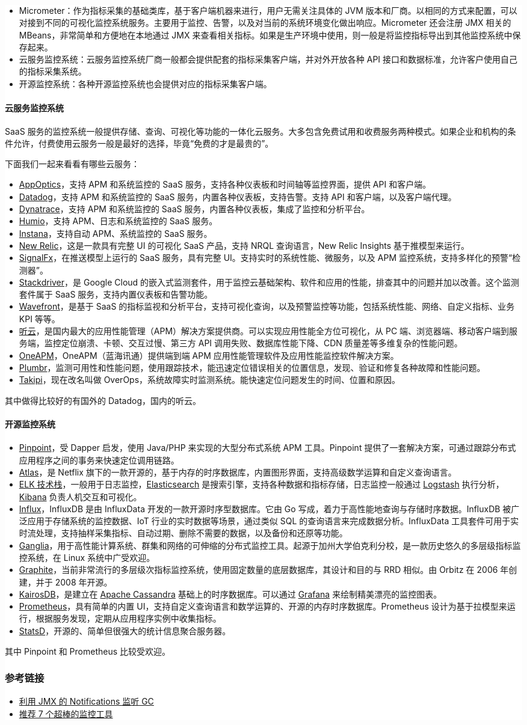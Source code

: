 - Micrometer：作为指标采集的基础类库，基于客户端机器来进行，用户无需关注具体的 JVM 版本和厂商。以相同的方式来配置，可以对接到不同的可视化监控系统服务。主要用于监控、告警，以及对当前的系统环境变化做出响应。Micrometer 还会注册 JMX 相关的 MBeans，非常简单和方便地在本地通过 JMX 来查看相关指标。如果是生产环境中使用，则一般是将监控指标导出到其他监控系统中保存起来。
- 云服务监控系统：云服务监控系统厂商一般都会提供配套的指标采集客户端，并对外开放各种 API 接口和数据标准，允许客户使用自己的指标采集系统。
- 开源监控系统：各种开源监控系统也会提供对应的指标采集客户端。

#### **云服务监控系统**

SaaS 服务的监控系统一般提供存储、查询、可视化等功能的一体化云服务。大多包含免费试用和收费服务两种模式。如果企业和机构的条件允许，付费使用云服务一般是最好的选择，毕竟“免费的才是最贵的”。

下面我们一起来看看有哪些云服务：

- [AppOptics](https://www.appoptics.com/)，支持 APM 和系统监控的 SaaS 服务，支持各种仪表板和时间轴等监控界面，提供 API 和客户端。
- [Datadog](https://www.datadoghq.com/)，支持 APM 和系统监控的 SaaS 服务，内置各种仪表板，支持告警。支持 API 和客户端，以及客户端代理。
- [Dynatrace](https://www.dynatrace.com/)，支持 APM 和系统监控的 SaaS 服务，内置各种仪表板，集成了监控和分析平台。
- [Humio](https://www.humio.com/)，支持 APM、日志和系统监控的 SaaS 服务。
- [Instana](https://www.instana.com/)，支持自动 APM、系统监控的 SaaS 服务。
- [New Relic](https://newrelic.com/)，这是一款具有完整 UI 的可视化 SaaS 产品，支持 NRQL 查询语言，New Relic Insights 基于推模型来运行。
- [SignalFx](https://www.signalfx.com/)，在推送模型上运行的 SaaS 服务，具有完整 UI。支持实时的系统性能、微服务，以及 APM 监控系统，支持多样化的预警“检测器”。
- [Stackdriver](https://cloud.google.com/stackdriver?hl=zh-cn)，是 Google Cloud 的嵌入式监测套件，用于监控云基础架构、软件和应用的性能，排查其中的问题并加以改善。这个监测套件属于 SaaS 服务，支持内置仪表板和告警功能。
- [Wavefront](https://www.wavefront.com/)，是基于 SaaS 的指标监视和分析平台，支持可视化查询，以及预警监控等功能，包括系统性能、网络、自定义指标、业务 KPI 等等。
- [听云](https://www.tingyun.com/)，是国内最大的应用性能管理（APM）解决方案提供商。可以实现应用性能全方位可视化，从 PC 端、浏览器端、移动客户端到服务端，监控定位崩溃、卡顿、交互过慢、第三方 API 调用失败、数据库性能下降、CDN 质量差等多维复杂的性能问题。
- [OneAPM](https://www.oneapm.com/index.html)，OneAPM（蓝海讯通）提供端到端 APM 应用性能管理软件及应用性能监控软件解决方案。
- [Plumbr](https://plumbr.io/)，监测可用性和性能问题，使用跟踪技术，能迅速定位错误相关的位置信息，发现、验证和修复各种故障和性能问题。
- [Takipi](https://www.overops.com/)，现在改名叫做 OverOps，系统故障实时监测系统。能快速定位问题发生的时间、位置和原因。

其中做得比较好的有国外的 Datadog，国内的听云。

#### **开源监控系统**

- [Pinpoint](https://github.com/naver/pinpoint)，受 Dapper 启发，使用 Java/PHP 来实现的大型分布式系统 APM 工具。Pinpoint 提供了一套解决方案，可通过跟踪分布式应用程序之间的事务来快速定位调用链路。
- [Atlas](https://github.com/Netflix/atlas)，是 Netflix 旗下的一款开源的，基于内存的时序数据库，内置图形界面，支持高级数学运算和自定义查询语言。
- [ELK 技术栈](https://www.elastic.co/)，一般用于日志监控，[Elasticsearch](https://www.elastic.co/) 是搜索引擎，支持各种数据和指标存储，日志监控一般通过 [Logstash](https://www.elastic.co/products/logstash) 执行分析，[Kibana](https://www.elastic.co/products/kibana) 负责人机交互和可视化。
- [Influx](https://www.influxdata.com/)，InfluxDB 是由 InfluxData 开发的一款开源时序型数据库。它由 Go 写成，着力于高性能地查询与存储时序数据。InfluxDB 被广泛应用于存储系统的监控数据、IoT 行业的实时数据等场景，通过类似 SQL 的查询语言来完成数据分析。InfluxData 工具套件可用于实时流处理，支持抽样采集指标、自动过期、删除不需要的数据，以及备份和还原等功能。
- [Ganglia](http://ganglia.sourceforge.net/)，用于高性能计算系统、群集和网络的可伸缩的分布式监控工具。起源于加州大学伯克利分校，是一款历史悠久的多层级指标监控系统，在 Linux 系统中广受欢迎。
- [Graphite](https://graphiteapp.org/)，当前非常流行的多层级次指标监控系统，使用固定数量的底层数据库，其设计和目的与 RRD 相似。由 Orbitz 在 2006 年创建，并于 2008 年开源。
- [KairosDB](https://kairosdb.github.io/)，是建立在 [Apache Cassandra](https://cassandra.apache.org/) 基础上的时序数据库。可以通过 [Grafana](https://grafana.com/) 来绘制精美漂亮的监控图表。
- [Prometheus](https://prometheus.io/)，具有简单的内置 UI，支持自定义查询语言和数学运算的、开源的内存时序数据库。Prometheus 设计为基于拉模型来运行，根据服务发现，定期从应用程序实例中收集指标。
- [StatsD](https://github.com/statsd/statsd)，开源的、简单但很强大的统计信息聚合服务器。

其中 Pinpoint 和 Prometheus 比较受欢迎。

### 参考链接

- [利用 JMX 的 Notifications 监听 GC](http://blog.lichengwu.cn/java/2013/09/15/listen-gc-using-jmx-notification/)
- [推荐 7 个超棒的监控工具](https://www.oschina.net/translate/7-monitoring-tools-to-prevent-the-next-doomsday)
